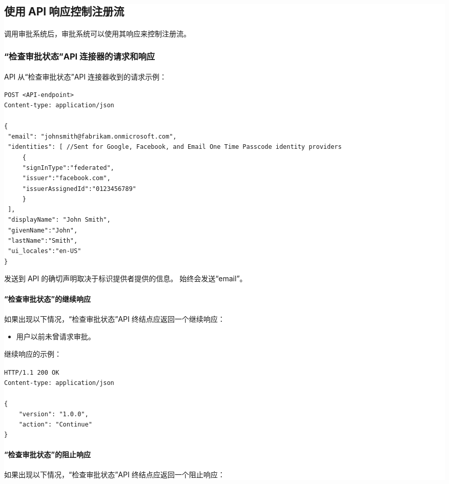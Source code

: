 ## <a name="control-the-sign-up-flow-with-api-responses"></a>使用 API 响应控制注册流

调用审批系统后，审批系统可以使用其响应来控制注册流。 

### <a name="request-and-responses-for-the-check-approval-status-api-connector"></a>“检查审批状态”API 连接器的请求和响应

API 从“检查审批状态”API 连接器收到的请求示例：

```http
POST <API-endpoint>
Content-type: application/json

{
 "email": "johnsmith@fabrikam.onmicrosoft.com",
 "identities": [ //Sent for Google, Facebook, and Email One Time Passcode identity providers 
     {
     "signInType":"federated",
     "issuer":"facebook.com",
     "issuerAssignedId":"0123456789"
     }
 ],
 "displayName": "John Smith",
 "givenName":"John",
 "lastName":"Smith",
 "ui_locales":"en-US"
}
```

发送到 API 的确切声明取决于标识提供者提供的信息。 始终会发送“email”。

#### <a name="continuation-response-for-check-approval-status"></a>“检查审批状态”的继续响应

如果出现以下情况，“检查审批状态”API 终结点应返回一个继续响应：

- 用户以前未曾请求审批。

继续响应的示例：

```http
HTTP/1.1 200 OK
Content-type: application/json

{
    "version": "1.0.0",
    "action": "Continue"
}
```

#### <a name="blocking-response-for-check-approval-status"></a>“检查审批状态”的阻止响应

如果出现以下情况，“检查审批状态”API 终结点应返回一个阻止响应：
